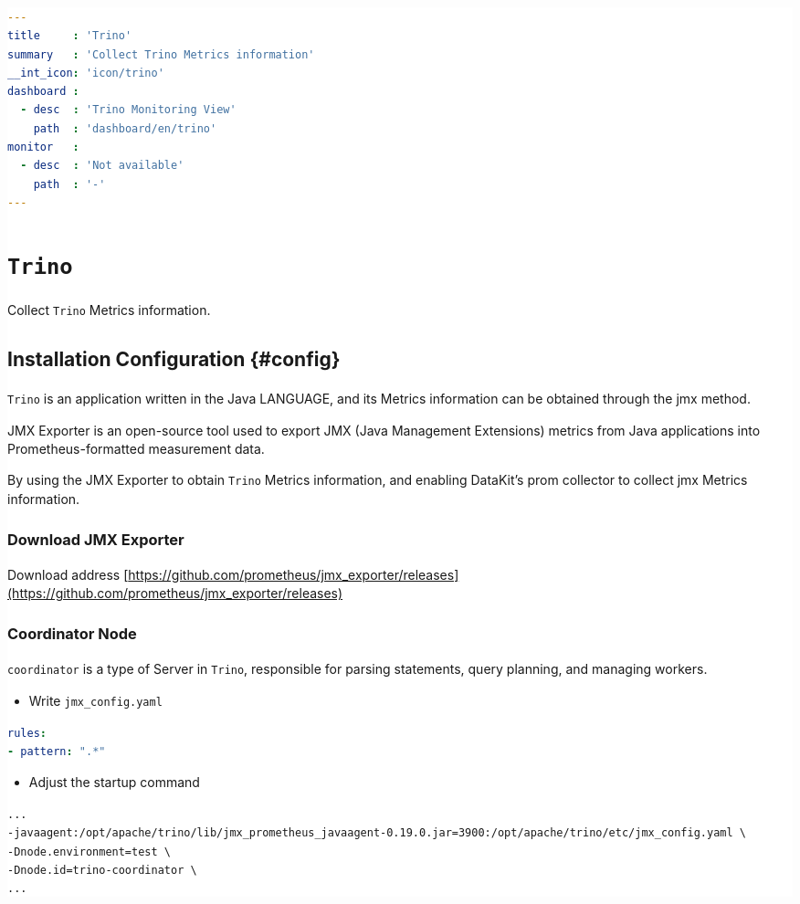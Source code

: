 ```yaml
---
title     : 'Trino'
summary   : 'Collect Trino Metrics information'
__int_icon: 'icon/trino'
dashboard :
  - desc  : 'Trino Monitoring View'
    path  : 'dashboard/en/trino'
monitor   :
  - desc  : 'Not available'
    path  : '-'
---
```



# `Trino`


Collect `Trino` Metrics information.


## Installation Configuration {#config}

`Trino` is an application written in the Java LANGUAGE, and its Metrics information can be obtained through the jmx method.

JMX Exporter is an open-source tool used to export JMX (Java Management Extensions) metrics from Java applications into Prometheus-formatted measurement data.

By using the JMX Exporter to obtain `Trino` Metrics information, and enabling DataKit’s prom collector to collect jmx Metrics information.

### Download JMX Exporter

Download address [https://github.com/prometheus/jmx_exporter/releases](https://github.com/prometheus/jmx_exporter/releases)

### Coordinator Node

`coordinator` is a type of Server in `Trino`, responsible for parsing statements, query planning, and managing workers.

- Write `jmx_config.yaml`

```yaml
rules:
- pattern: ".*"
```

- Adjust the startup command

```shell
...
-javaagent:/opt/apache/trino/lib/jmx_prometheus_javaagent-0.19.0.jar=3900:/opt/apache/trino/etc/jmx_config.yaml \
-Dnode.environment=test \
-Dnode.id=trino-coordinator \
...
```
